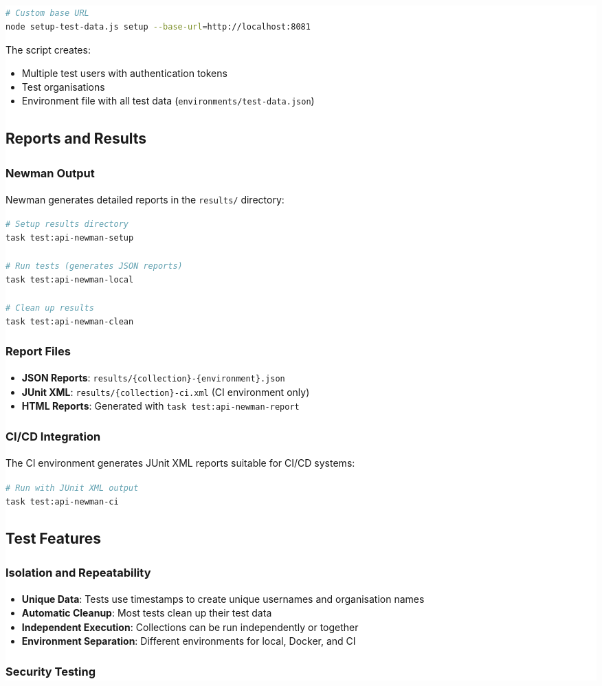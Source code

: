 ```bash
# Custom base URL
node setup-test-data.js setup --base-url=http://localhost:8081
```

The script creates:
- Multiple test users with authentication tokens
- Test organisations
- Environment file with all test data (`environments/test-data.json`)

## Reports and Results

### Newman Output

Newman generates detailed reports in the `results/` directory:

```bash
# Setup results directory
task test:api-newman-setup

# Run tests (generates JSON reports)
task test:api-newman-local

# Clean up results
task test:api-newman-clean
```

### Report Files

- **JSON Reports**: `results/{collection}-{environment}.json`
- **JUnit XML**: `results/{collection}-ci.xml` (CI environment only)
- **HTML Reports**: Generated with `task test:api-newman-report`

### CI/CD Integration

The CI environment generates JUnit XML reports suitable for CI/CD systems:

```bash
# Run with JUnit XML output
task test:api-newman-ci
```

## Test Features

### Isolation and Repeatability

- **Unique Data**: Tests use timestamps to create unique usernames and organisation names
- **Automatic Cleanup**: Most tests clean up their test data
- **Independent Execution**: Collections can be run independently or together
- **Environment Separation**: Different environments for local, Docker, and CI

### Security Testing
